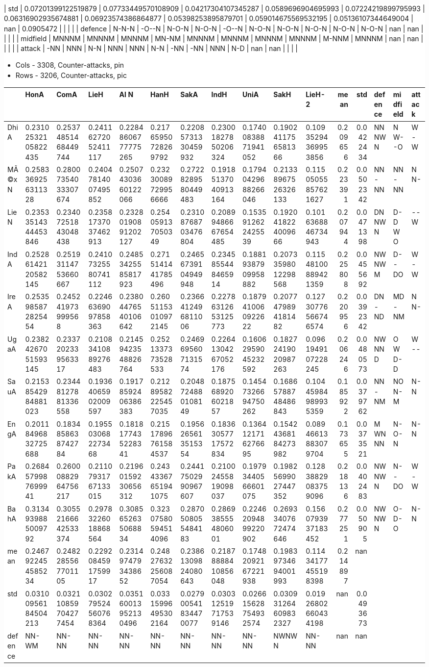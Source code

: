 | std      | 0.07201399122519879 | 0.07733449570108909 | 0.04217304107345287 | 0.0589696904695993  | 0.07224219899795993 | 0.06316902935674881 | 0.06923574386864877 | 0.05398253895879701 | 0.059014675569532195 | 0.05136107344649004 | nan        |   0.0905472 |           |            |          |
| defence  | N-N-N               | -O--N               | N-O-N               | N-O-N               | -O--N               | N-O-N               | N-O-N               | N-O-N               | N-O-N                | N-O-N               | nan        | nan         |           |            |          |
| midfield | MNNNM               | MNNNM               | MNNNM               | MN-NM               | MNNNM               | MNNNM               | MNNNM               | MNNNM               | M-NNM                | MNNNM               | nan        | nan         |           |            |          |
| attack   | -NN                 | NNN                 | N-N                 | NNN                 | NNN                 | N-N                 | -NN                 | -NN                 | NNN                  | N-D                 | nan        | nan         |           |            |          |

* Cols - 3308, Counter-attacks, pin
* Rows - 3206, Counter-attacks, pic

|          | HonA                | ComA                 | LieH                 | Al N                 | HanH                | SakA                 | IndH                 | UniA                 | SakH                 | LieH-2              |       mean |         std | defence   | midfield   | attack   |
|:---------|:--------------------|:---------------------|:---------------------|:---------------------|:--------------------|:---------------------|:---------------------|:---------------------|:---------------------|:--------------------|-----------:|------------:|:----------|:-----------|:---------|
| DhiA     | 0.23102532105822435 | 0.25374851468449744  | 0.24116272052411117  | 0.22848606777775265  | 0.21765950728269792 | 0.22085731330459932  | 0.23001827850206324  | 0.17400838871941052  | 0.1902411756581366   | 0.10935294369953856 |   0.209656 |   0.0422434 | NNNWN     | NW--O      | W-W      |
| MÃ©xN     | 0.2583369256311328  | 0.28007354033307674  | 0.24047814007495852  | 0.25074303660122066  | 0.23230089729956666 | 0.27228289580449483  | 0.19185137040913164  | 0.17940429688266046  | 0.21338967526326133  | 0.11505055857621627 |   0.223391 |   0.0502342 | NN-NN     | NN-NN      | NN-      |
| LieN     | 0.23533514344453846 | 0.23407251843048438  | 0.23581737037462913  | 0.23280190891202127  | 0.254059137050349   | 0.23108768703476804  | 0.20899486667654485  | 0.1535912622425539   | 0.1920418224009666   | 0.1016368846734943  |   0.207944 |   0.0471398 | DNNWN     | D-DWO      | --W      |
| IndA     | 0.25286142120582145 | 0.25193114753660667  | 0.24107325580741112  | 0.24853425585817923  | 0.2715141441785496  | 0.24656739104949948  | 0.2345855448465914   | 0.18819387909958882  | 0.20733598012298568  | 0.11548100889421359 |   0.225808 |   0.0455692 | NWNWM     | D--DO      | W-W      |
| IreA     | 0.2535985872825454  | 0.245241973999568    | 0.22466369097858363  | 0.23804476540106642  | 0.26051153010972145 | 0.2366412496811006   | 0.22786312653125773  | 0.1879410060922622   | 0.2077479894181482   | 0.12730776566746574 |   0.220956 |   0.0392342 | DN-ND     | MD-NM      | NN-      |
| UgaA     | 0.23824267051593145 | 0.2337202339563317   | 0.21083410889276483  | 0.21459423548826764  | 0.2521337373528533  | 0.2469695607131574   | 0.22641304267052176  | 0.16062959045232592  | 0.18272419020987263  | 0.0961949107228245  |   0.206246 |   0.0480573 | NWNND     | OWD-D      | W--      |
| SauA     | 0.21538542984881023 | 0.23448127881336558  | 0.19364065902009597  | 0.19178592406386383  | 0.21289582225457035 | 0.2048724880108149   | 0.1875689206021857   | 0.14547326694750262  | 0.16865788748486843  | 0.10445984989935359 |   0.185922 |   0.0379762 | NN-NM     | NON-M      | N-N      |
| EngA     | 0.20118496832725688 | 0.1834858638742784   | 0.1955030682273468   | 0.1818177435228341   | 0.21517896761584537 | 0.1956265613515354   | 0.18363057717572834  | 0.1364121716276695   | 0.15424368184273982  | 0.08946613883079704 |   0.173655 |   0.0373521 | MWNNN     | N-O-N      | N-N      |
| PakA     | 0.2684579987699941  | 0.26000882964756217  | 0.21107931767133015  | 0.21960159230656312  | 0.24343367651941075 | 0.24417502990967607  | 0.21002455819098037  | 0.19793440566601075  | 0.19825699027447352  | 0.12838829083759096 |   0.218136 |   0.0402483 | NWNWN     | N--DO      | W-W      |
| BahA     | 0.3134939885009792  | 0.30552166642533374  | 0.29783226018868564  | 0.3085652635068834   | 0.32307580594514096 | 0.2870508055484183   | 0.2869385554806001   | 0.22462094899220902  | 0.26933407672474646  | 0.1560793937183452  |   0.277251 |   0.050905  | NWNWN     | O-D-O      | N-N      |
| mean     | 0.2467922454585234  | 0.2482285567701105   | 0.2292084591759917   | 0.2314974793438652   | 0.24827632256087054 | 0.23861309824080643  | 0.21878888410856048  | 0.17482092167221938  | 0.19839734694001993  | 0.11434177455198398 |   0.214897 | nan         |           |            |          |
| std      | 0.03100956184504213 | 0.032110859704277454 | 0.030279524560768364 | 0.035160013952130496 | 0.03315996495302164 | 0.027900541834470077 | 0.030312519717539146 | 0.026615628754932574 | 0.030931264609832327 | 0.01926802660434198 | nan        |   0.0493673 |           |            |          |
| defence  | NN-WM               | NN-NN                | NN-NN                | NN-NN                | NN-NN               | NN-NN                | NN-NN                | NN-NN                | NWNWN                | NN-NN               | nan        | nan         |           |            |          |